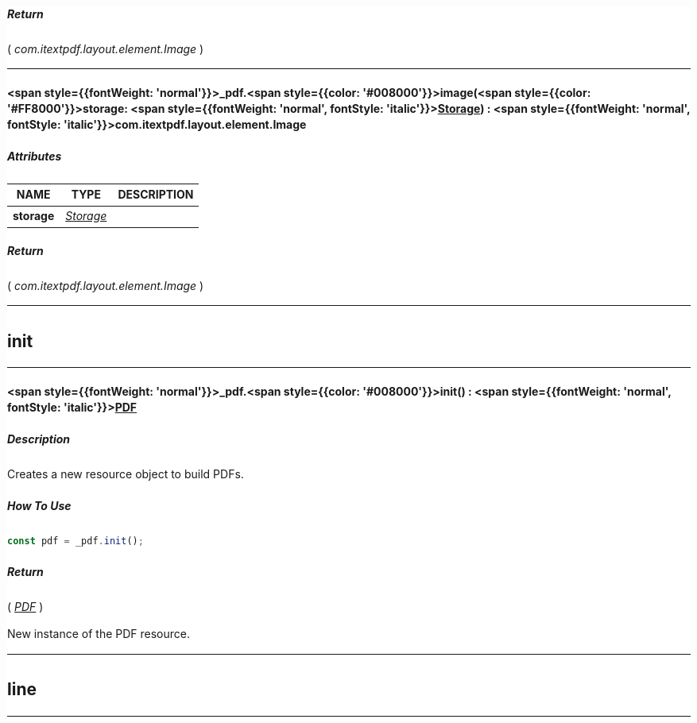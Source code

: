 ##### Return

( _com.itextpdf.layout.element.Image_ )


---

#### <span style={{fontWeight: 'normal'}}>_pdf</span>.<span style={{color: '#008000'}}>image</span>(<span style={{color: '#FF8000'}}>storage</span>: <span style={{fontWeight: 'normal', fontStyle: 'italic'}}>[Storage](/docs/library/resources/storage)</span>) : <span style={{fontWeight: 'normal', fontStyle: 'italic'}}>com.itextpdf.layout.element.Image</span>
##### Attributes

| NAME | TYPE | DESCRIPTION |
|---|---|---|
| **storage** | _[Storage](/docs/library/resources/storage)_ |   |

##### Return

( _com.itextpdf.layout.element.Image_ )


---

## init

---

#### <span style={{fontWeight: 'normal'}}>_pdf</span>.<span style={{color: '#008000'}}>init</span>() : <span style={{fontWeight: 'normal', fontStyle: 'italic'}}>[PDF](/docs/library/resources/pdf)</span>
##### Description

Creates a new resource object to build PDFs.

##### How To Use

```javascript
const pdf = _pdf.init();
```

##### Return

( _[PDF](/docs/library/resources/pdf)_ )

New instance of the PDF resource.

---

## line

---
